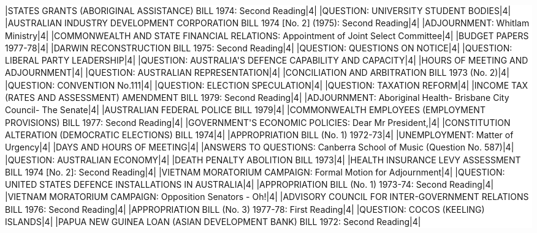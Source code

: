 |STATES GRANTS (ABORIGINAL ASSISTANCE) BILL 1974: Second Reading|4|
|QUESTION: UNIVERSITY STUDENT BODIES|4|
|AUSTRALIAN INDUSTRY DEVELOPMENT CORPORATION BILL 1974 [No. 2] (1975): Second Reading|4|
|ADJOURNMENT: Whitlam Ministry|4|
|COMMONWEALTH AND STATE FINANCIAL RELATIONS: Appointment of Joint Select Committee|4|
|BUDGET PAPERS 1977-78|4|
|DARWIN RECONSTRUCTION BILL 1975: Second Reading|4|
|QUESTION: QUESTIONS ON NOTICE|4|
|QUESTION: LIBERAL PARTY LEADERSHIP|4|
|QUESTION: AUSTRALIA'S DEFENCE CAPABILITY AND CAPACITY|4|
|HOURS OF MEETING AND ADJOURNMENT|4|
|QUESTION: AUSTRALIAN REPRESENTATION|4|
|CONCILIATION AND ARBITRATION BILL 1973 (No. 2)|4|
|QUESTION: CONVENTION No.111|4|
|QUESTION: ELECTION SPECULATION|4|
|QUESTION: TAXATION REFORM|4|
|INCOME TAX (RATES AND ASSESSMENT) AMENDMENT BILL 1979: Second Reading|4|
|ADJOURNMENT: Aboriginal Health- Brisbane City Council- The Senate|4|
|AUSTRALIAN FEDERAL POLICE BILL 1979|4|
|COMMONWEALTH EMPLOYEES (EMPLOYMENT PROVISIONS) BILL 1977: Second Reading|4|
|GOVERNMENT'S ECONOMIC POLICIES: Dear Mr President,|4|
|CONSTITUTION ALTERATION (DEMOCRATIC ELECTIONS) BILL 1974|4|
|APPROPRIATION BILL (No. 1) 1972-73|4|
|UNEMPLOYMENT: Matter of Urgency|4|
|DAYS AND HOURS OF MEETING|4|
|ANSWERS TO QUESTIONS: Canberra School of Music (Question No. 587)|4|
|QUESTION: AUSTRALIAN ECONOMY|4|
|DEATH PENALTY ABOLITION BILL 1973|4|
|HEALTH INSURANCE LEVY ASSESSMENT BILL 1974 [No. 2]: Second Reading|4|
|VIETNAM MORATORIUM CAMPAIGN: Formal Motion for Adjournment|4|
|QUESTION: UNITED STATES DEFENCE INSTALLATIONS IN AUSTRALIA|4|
|APPROPRIATION BILL (No. 1) 1973-74: Second Reading|4|
|VIETNAM MORATORIUM CAMPAIGN: Opposition Senators - Oh!|4|
|ADVISORY COUNCIL FOR INTER-GOVERNMENT RELATIONS BILL 1976: Second Reading|4|
|APPROPRIATION BILL (No. 3) 1977-78: First Reading|4|
|QUESTION: COCOS (KEELING) ISLANDS|4|
|PAPUA NEW GUINEA LOAN (ASIAN DEVELOPMENT BANK) BILL 1972: Second Reading|4|